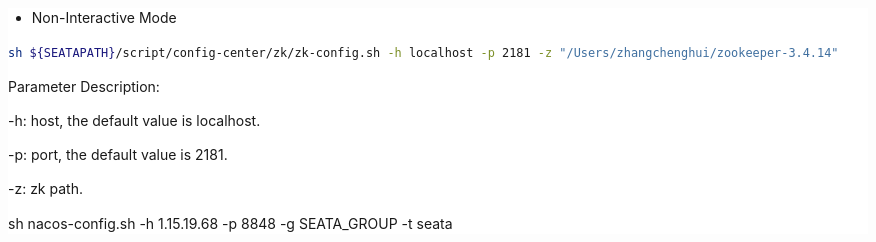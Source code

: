 - Non-Interactive Mode


```bash
sh ${SEATAPATH}/script/config-center/zk/zk-config.sh -h localhost -p 2181 -z "/Users/zhangchenghui/zookeeper-3.4.14"
```
Parameter Description:

-h: host, the default value is localhost.

-p: port, the default value is 2181.

-z: zk path.

sh nacos-config.sh -h 1.15.19.68 -p 8848 -g SEATA_GROUP -t seata
